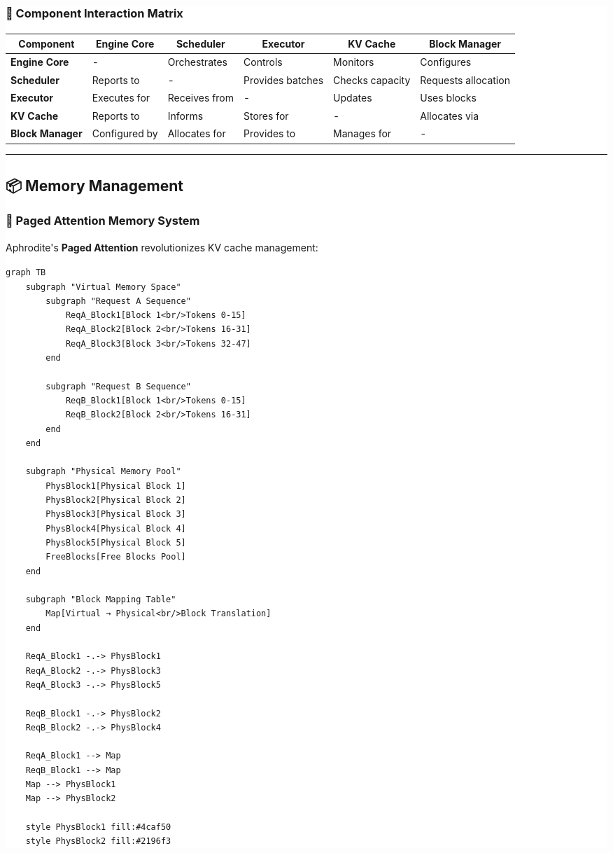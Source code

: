 ### 🔧 Component Interaction Matrix

| Component | Engine Core | Scheduler | Executor | KV Cache | Block Manager |
|-----------|------------|-----------|----------|----------|---------------|
| **Engine Core** | - | Orchestrates | Controls | Monitors | Configures |
| **Scheduler** | Reports to | - | Provides batches | Checks capacity | Requests allocation |
| **Executor** | Executes for | Receives from | - | Updates | Uses blocks |
| **KV Cache** | Reports to | Informs | Stores for | - | Allocates via |
| **Block Manager** | Configured by | Allocates for | Provides to | Manages for | - |

---

## 📦 Memory Management

### 🧠 Paged Attention Memory System

Aphrodite's **Paged Attention** revolutionizes KV cache management:

```mermaid
graph TB
    subgraph "Virtual Memory Space"
        subgraph "Request A Sequence"
            ReqA_Block1[Block 1<br/>Tokens 0-15]
            ReqA_Block2[Block 2<br/>Tokens 16-31] 
            ReqA_Block3[Block 3<br/>Tokens 32-47]
        end
        
        subgraph "Request B Sequence"  
            ReqB_Block1[Block 1<br/>Tokens 0-15]
            ReqB_Block2[Block 2<br/>Tokens 16-31]
        end
    end
    
    subgraph "Physical Memory Pool"
        PhysBlock1[Physical Block 1]
        PhysBlock2[Physical Block 2] 
        PhysBlock3[Physical Block 3]
        PhysBlock4[Physical Block 4]
        PhysBlock5[Physical Block 5]
        FreeBlocks[Free Blocks Pool]
    end
    
    subgraph "Block Mapping Table"
        Map[Virtual → Physical<br/>Block Translation]
    end
    
    ReqA_Block1 -.-> PhysBlock1
    ReqA_Block2 -.-> PhysBlock3
    ReqA_Block3 -.-> PhysBlock5
    
    ReqB_Block1 -.-> PhysBlock2
    ReqB_Block2 -.-> PhysBlock4
    
    ReqA_Block1 --> Map
    ReqB_Block1 --> Map
    Map --> PhysBlock1
    Map --> PhysBlock2
    
    style PhysBlock1 fill:#4caf50
    style PhysBlock2 fill:#2196f3
```